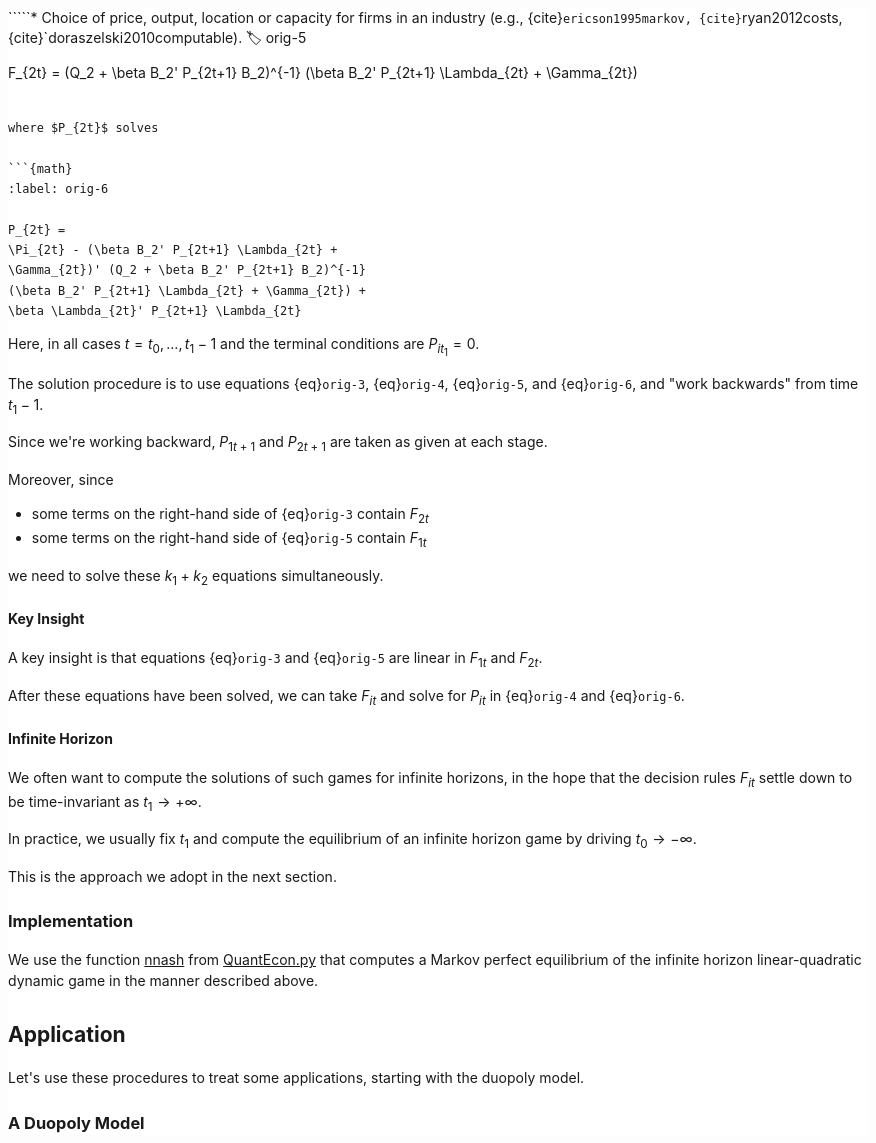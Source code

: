 `````* Choice of price, output, location or capacity for firms in an industry (e.g., {cite}`ericson1995markov, {cite}`ryan2012costs, {cite}`doraszelski2010computable).
:label: orig-5

F_{2t} = (Q_2 + \beta B_2' P_{2t+1} B_2)^{-1}
(\beta B_2' P_{2t+1} \Lambda_{2t} + \Gamma_{2t})
```

where $P_{2t}$ solves

```{math}
:label: orig-6

P_{2t} =
\Pi_{2t} - (\beta B_2' P_{2t+1} \Lambda_{2t} +
\Gamma_{2t})' (Q_2 + \beta B_2' P_{2t+1} B_2)^{-1}
(\beta B_2' P_{2t+1} \Lambda_{2t} + \Gamma_{2t}) +
\beta \Lambda_{2t}' P_{2t+1} \Lambda_{2t}
```

Here, in all cases $t = t_0, \ldots, t_1 - 1$ and the terminal conditions are $P_{it_1} = 0$.

The solution procedure is to use equations {eq}`orig-3`, {eq}`orig-4`, {eq}`orig-5`, and {eq}`orig-6`, and "work backwards" from time $t_1 - 1$.

Since we're working backward, $P_{1t+1}$ and $P_{2t+1}$ are taken as given at each stage.

Moreover, since

* some terms on the right-hand side of {eq}`orig-3` contain $F_{2t}$
* some terms on the right-hand side of {eq}`orig-5` contain $F_{1t}$

we need to solve these $k_1 + k_2$ equations simultaneously.

#### Key Insight

A key insight is that  equations  {eq}`orig-3` and {eq}`orig-5` are linear in $F_{1t}$ and $F_{2t}$.

After these equations have been solved, we can take  $F_{it}$ and solve for $P_{it}$ in {eq}`orig-4` and {eq}`orig-6`.

#### Infinite Horizon

We often want to compute the solutions of such games for infinite horizons, in the hope that the decision rules $F_{it}$ settle down to be time-invariant as $t_1 \rightarrow +\infty$.

In practice, we usually fix $t_1$ and compute the equilibrium of an infinite horizon game by driving $t_0 \rightarrow - \infty$.

This is the approach we adopt in the next section.

### Implementation

We use the function [nnash](https://github.com/QuantEcon/QuantEcon.py/blob/master/quantecon/lqnash.py) from [QuantEcon.py](http://quantecon.org/quantecon-py) that computes a Markov perfect equilibrium of the infinite horizon linear-quadratic dynamic game in the manner described above.

## Application

```{index} single: Markov Perfect Equilibrium; Applications
```

Let's use these procedures to treat some applications, starting with the duopoly model.

### A Duopoly Model
`````